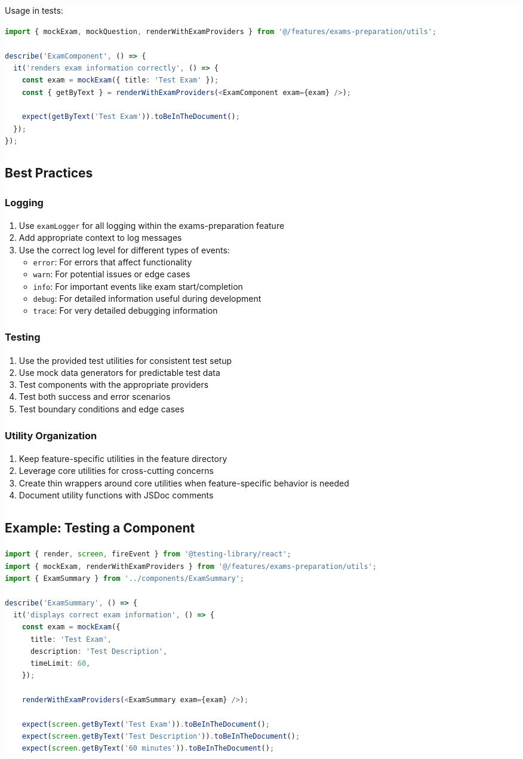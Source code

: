Usage in tests:

```typescript
import { mockExam, mockQuestion, renderWithExamProviders } from '@/features/exams-preparation/utils';

describe('ExamComponent', () => {
  it('renders exam information correctly', () => {
    const exam = mockExam({ title: 'Test Exam' });
    const { getByText } = renderWithExamProviders(<ExamComponent exam={exam} />);
    
    expect(getByText('Test Exam')).toBeInTheDocument();
  });
});
```

## Best Practices

### Logging

1. Use `examLogger` for all logging within the exams-preparation feature
2. Add appropriate context to log messages
3. Use the correct log level for different types of events:
   - `error`: For errors that affect functionality
   - `warn`: For potential issues or edge cases
   - `info`: For important events like exam start/completion
   - `debug`: For detailed information useful during development
   - `trace`: For very detailed debugging information

### Testing

1. Use the provided test utilities for consistent test setup
2. Use mock data generators for predictable test data
3. Test components with the appropriate providers
4. Test both success and error scenarios
5. Test boundary conditions and edge cases

### Utility Organization

1. Keep feature-specific utilities in the feature directory
2. Leverage core utilities for cross-cutting concerns
3. Create thin wrappers around core utilities when feature-specific behavior is needed
4. Document utility functions with JSDoc comments

## Example: Testing a Component

```typescript
import { render, screen, fireEvent } from '@testing-library/react';
import { mockExam, renderWithExamProviders } from '@/features/exams-preparation/utils';
import { ExamSummary } from '../components/ExamSummary';

describe('ExamSummary', () => {
  it('displays correct exam information', () => {
    const exam = mockExam({
      title: 'Test Exam',
      description: 'Test Description',
      timeLimit: 60,
    });
    
    renderWithExamProviders(<ExamSummary exam={exam} />);
    
    expect(screen.getByText('Test Exam')).toBeInTheDocument();
    expect(screen.getByText('Test Description')).toBeInTheDocument();
    expect(screen.getByText('60 minutes')).toBeInTheDocument();
```